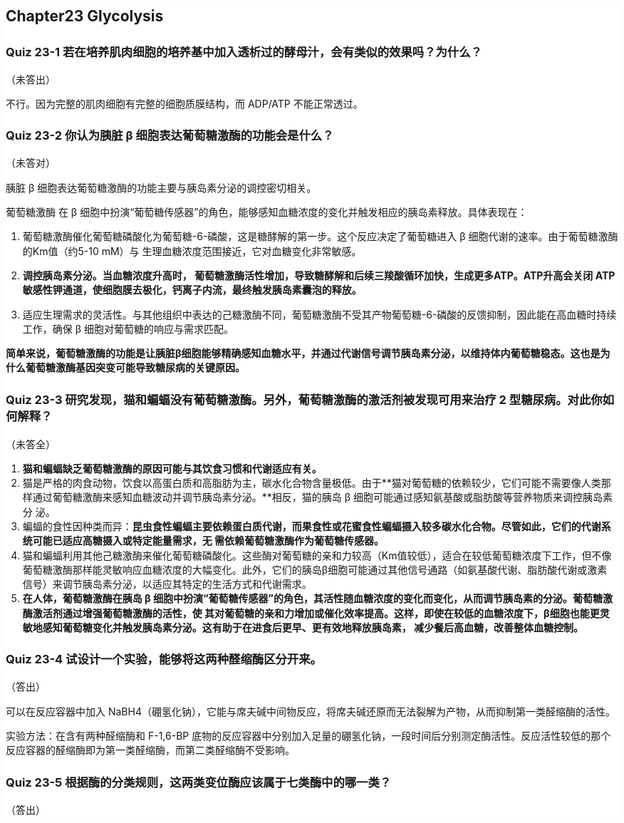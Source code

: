 ## Chapter23 Glycolysis

###  Quiz 23-1 若在培养肌肉细胞的培养基中加入透析过的酵母汁，会有类似的效果吗？为什么？

（未答出）

不行。因为完整的肌肉细胞有完整的细胞质膜结构，而 ADP/ATP 不能正常透过。



### Quiz 23-2 你认为胰脏 β 细胞表达葡萄糖激酶的功能会是什么？

（未答对）

胰脏 β 细胞表达葡萄糖激酶的功能主要与胰岛素分泌的调控密切相关。

葡萄糖激酶 在 β 细胞中扮演“葡萄糖传感器”的角色，能够感知血糖浓度的变化并触发相应的胰岛素释放。具体表现在：

1. 葡萄糖激酶催化葡萄糖磷酸化为葡萄糖-6-磷酸，这是糖酵解的第一步。这个反应决定了葡萄糖进入 β 细胞代谢的速率。由于葡萄糖激酶的Km值（约5-10 mM）与 生理血糖浓度范围接近，它对血糖变化非常敏感。

2. **调控胰岛素分泌。当血糖浓度升高时， 葡萄糖激酶活性增加，导致糖酵解和后续三羧酸循环加快，生成更多ATP。ATP升高会关闭 ATP 敏感性钾通道，使细胞膜去极化，钙离子内流，最终触发胰岛素囊泡的释放。**
3. 适应生理需求的灵活性。与其他组织中表达的己糖激酶不同，葡萄糖激酶不受其产物葡萄糖-6-磷酸的反馈抑制，因此能在高血糖时持续工作，确保 β 细胞对葡萄糖的响应与需求匹配。

**简单来说，葡萄糖激酶的功能是让胰脏β细胞能够精确感知血糖水平，并通过代谢信号调节胰岛素分泌，以维持体内葡萄糖稳态。这也是为什么葡萄糖激酶基因突变可能导致糖尿病的关键原因。** 



### Quiz 23-3 研究发现，猫和蝙蝠没有葡萄糖激酶。另外，葡萄糖激酶的激活剂被发现可用来治疗 2 型糖尿病。对此你如何解释？

（未答全）

1.  **猫和蝙蝠缺乏葡萄糖激酶的原因可能与其饮食习惯和代谢适应有关。**
2.  猫是严格的肉食动物，饮食以高蛋白质和高脂肪为主，碳水化合物含量极低。由于**猫对葡萄糖的依赖较少，它们可能不需要像人类那样通过葡萄糖激酶来感知血糖波动并调节胰岛素分泌。**相反，猫的胰岛 β 细胞可能通过感知氨基酸或脂肪酸等营养物质来调控胰岛素分 泌。
3.  蝙蝠的食性因种类而异：**昆虫食性蝙蝠主要依赖蛋白质代谢，而果食性或花蜜食性蝙蝠摄入较多碳水化合物。尽管如此，它们的代谢系统可能已适应高糖摄入或特定能量需求，无 需依赖葡萄糖激酶作为葡萄糖传感器。**  
4.  猫和蝙蝠利用其他己糖激酶来催化葡萄糖磷酸化。这些酶对葡萄糖的亲和力较高（Km值较低），适合在较低葡萄糖浓度下工作，但不像葡萄糖激酶那样能灵敏响应血糖浓度的大幅变化。此外，它们的胰岛β细胞可能通过其他信号通路（如氨基酸代谢、脂肪酸代谢或激素 信号）来调节胰岛素分泌，以适应其特定的生活方式和代谢需求。  
5.  **在人体，葡萄糖激酶在胰岛 β 细胞中扮演“葡萄糖传感器”的角色，其活性随血糖浓度的变化而变化，从而调节胰岛素的分泌。葡萄糖激酶激活剂通过增强葡萄糖激酶的活性，使 其对葡萄糖的亲和力增加或催化效率提高。这样，即使在较低的血糖浓度下，β细胞也能更灵敏地感知葡萄糖变化并触发胰岛素分泌。这有助于在进食后更早、更有效地释放胰岛素， 减少餐后高血糖，改善整体血糖控制。** 



### Quiz 23-4 试设计一个实验，能够将这两种醛缩酶区分开来。

（答出）

可以在反应容器中加入 NaBH4（硼氢化钠），它能与席夫碱中间物反应，将席夫碱还原而无法裂解为产物，从而抑制第一类醛缩酶的活性。

实验方法：在含有两种醛缩酶和 F-1,6-BP 底物的反应容器中分别加入足量的硼氢化钠，一段时间后分别测定酶活性。反应活性较低的那个反应容器的醛缩酶即为第一类醛缩酶，而第二类醛缩酶不受影响。



### Quiz 23-5 根据酶的分类规则，这两类变位酶应该属于七类酶中的哪一类？

（答出）
